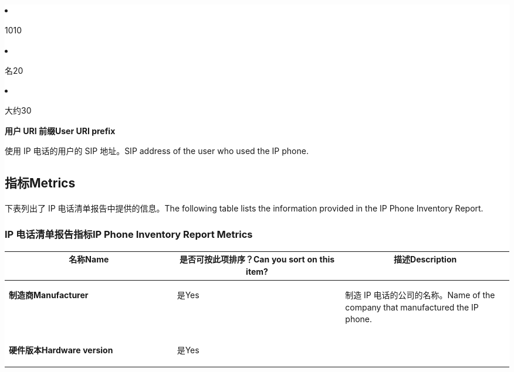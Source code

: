 <li><p><span data-ttu-id="c54ea-196">10</span><span class="sxs-lookup"><span data-stu-id="c54ea-196">10</span></span></p></li>
<li><p><span data-ttu-id="c54ea-197">名</span><span class="sxs-lookup"><span data-stu-id="c54ea-197">20</span></span></p></li>
<li><p><span data-ttu-id="c54ea-198">大约</span><span class="sxs-lookup"><span data-stu-id="c54ea-198">30</span></span></p></li>
</ul></td>
</tr>
<tr class="odd">
<td><p><span data-ttu-id="c54ea-199"><strong>用户 URI 前缀</strong></span><span class="sxs-lookup"><span data-stu-id="c54ea-199"><strong>User URI prefix</strong></span></span></p></td>
<td><p><span data-ttu-id="c54ea-200">使用 IP 电话的用户的 SIP 地址。</span><span class="sxs-lookup"><span data-stu-id="c54ea-200">SIP address of the user who used the IP phone.</span></span></p></td>
</tr>
</tbody>
</table>


</div>

<div>

## <a name="metrics"></a><span data-ttu-id="c54ea-201">指标</span><span class="sxs-lookup"><span data-stu-id="c54ea-201">Metrics</span></span>

<span data-ttu-id="c54ea-202">下表列出了 IP 电话清单报告中提供的信息。</span><span class="sxs-lookup"><span data-stu-id="c54ea-202">The following table lists the information provided in the IP Phone Inventory Report.</span></span>

### <a name="ip-phone-inventory-report-metrics"></a><span data-ttu-id="c54ea-203">IP 电话清单报告指标</span><span class="sxs-lookup"><span data-stu-id="c54ea-203">IP Phone Inventory Report Metrics</span></span>

<table>
<colgroup>
<col style="width: 33%" />
<col style="width: 33%" />
<col style="width: 33%" />
</colgroup>
<thead>
<tr class="header">
<th><span data-ttu-id="c54ea-204">名称</span><span class="sxs-lookup"><span data-stu-id="c54ea-204">Name</span></span></th>
<th><span data-ttu-id="c54ea-205">是否可按此项排序？</span><span class="sxs-lookup"><span data-stu-id="c54ea-205">Can you sort on this item?</span></span></th>
<th><span data-ttu-id="c54ea-206">描述</span><span class="sxs-lookup"><span data-stu-id="c54ea-206">Description</span></span></th>
</tr>
</thead>
<tbody>
<tr class="odd">
<td><p><span data-ttu-id="c54ea-207"><strong>制造商</strong></span><span class="sxs-lookup"><span data-stu-id="c54ea-207"><strong>Manufacturer</strong></span></span></p></td>
<td><p><span data-ttu-id="c54ea-208">是</span><span class="sxs-lookup"><span data-stu-id="c54ea-208">Yes</span></span></p></td>
<td><p><span data-ttu-id="c54ea-209">制造 IP 电话的公司的名称。</span><span class="sxs-lookup"><span data-stu-id="c54ea-209">Name of the company that manufactured the IP phone.</span></span></p></td>
</tr>
<tr class="even">
<td><p><span data-ttu-id="c54ea-210"><strong>硬件版本</strong></span><span class="sxs-lookup"><span data-stu-id="c54ea-210"><strong>Hardware version</strong></span></span></p></td>
<td><p><span data-ttu-id="c54ea-211">是</span><span class="sxs-lookup"><span data-stu-id="c54ea-211">Yes</span></span></p></td>